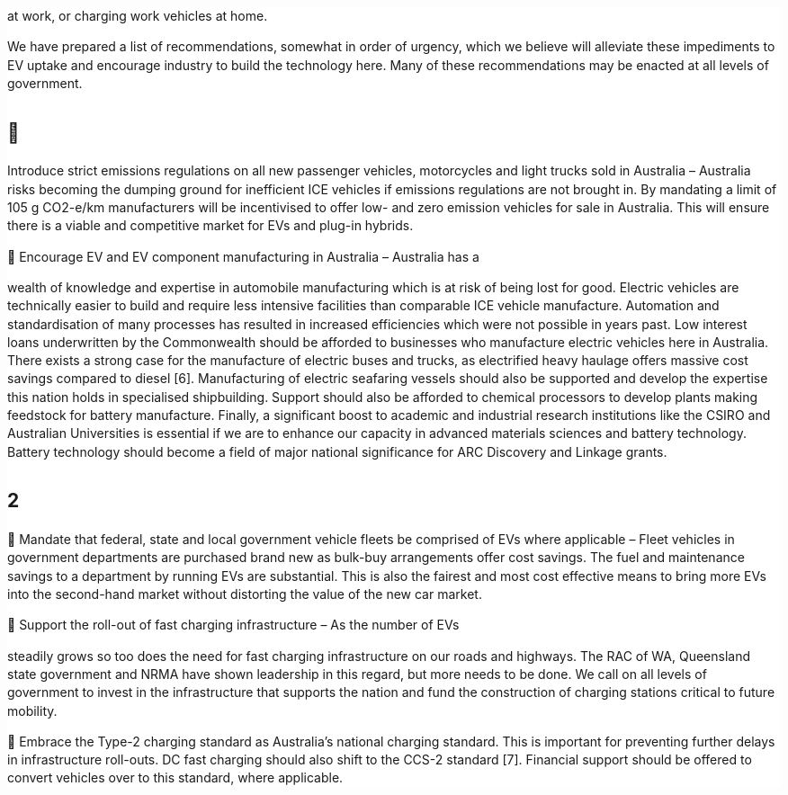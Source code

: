 at work, or charging work vehicles at home.

We have prepared a list of recommendations, somewhat in order of urgency, which we
believe will alleviate these impediments to EV uptake and encourage industry to build the
technology here. Many of these recommendations may be enacted at all levels of government.

## 

Introduce strict emissions regulations on all new passenger vehicles, motorcycles and light trucks sold in Australia – Australia risks becoming the
dumping ground for inefficient ICE vehicles if emissions regulations are not brought in. By mandating a limit of 105 g CO2-e/km manufacturers will be
incentivised to offer low- and zero emission vehicles for sale in Australia. This will
ensure there is a viable and competitive market for EVs and plug-in hybrids.

 Encourage EV and EV component manufacturing in Australia – Australia has a

wealth of knowledge and expertise in automobile manufacturing which is at risk of being lost for good. Electric vehicles are technically easier to build and require
less intensive facilities than comparable ICE vehicle manufacture. Automation and standardisation of many processes has resulted in increased efficiencies
which were not possible in years past. Low interest loans underwritten by the Commonwealth should be afforded to businesses who manufacture electric
vehicles here in Australia. There exists a strong case for the manufacture of electric buses and trucks, as electrified heavy haulage offers massive cost savings
compared to diesel [6]. Manufacturing of electric seafaring vessels should also be
supported and develop the expertise this nation holds in specialised shipbuilding.
Support should also be afforded to chemical processors to develop plants making feedstock for battery manufacture. Finally, a significant boost to academic and
industrial research institutions like the CSIRO and Australian Universities is essential if we are to enhance our capacity in advanced materials sciences and
battery technology. Battery technology should become a field of major national significance for ARC Discovery and Linkage grants.

## 2

 Mandate that federal, state and local government vehicle fleets be comprised of
EVs where applicable – Fleet vehicles in government departments are purchased brand new as bulk-buy arrangements offer cost savings. The fuel and
maintenance savings to a department by running EVs are substantial. This is also
the fairest and most cost effective means to bring more EVs into the second-hand
market without distorting the value of the new car market.

 Support the roll-out of fast charging infrastructure – As the number of EVs

steadily grows so too does the need for fast charging infrastructure on our roads
and highways. The RAC of WA, Queensland state government and NRMA have shown leadership in this regard, but more needs to be done. We call on all levels
of government to invest in the infrastructure that supports the nation and fund the construction of charging stations critical to future mobility.

 Embrace the Type-2 charging standard as Australia’s national charging standard.
This is important for preventing further delays in infrastructure roll-outs. DC fast
charging should also shift to the CCS-2 standard [7]. Financial support should be
offered to convert vehicles over to this standard, where applicable.
